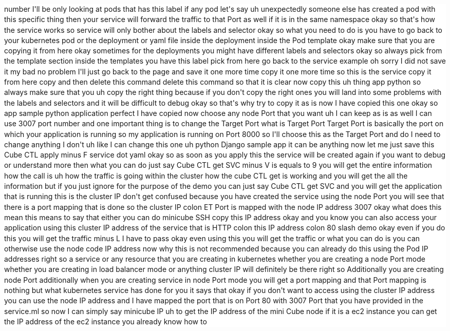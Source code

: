 number I'll be only looking at pods that has this label if any pod let's say uh unexpectedly someone else
has created a pod with this specific thing then your service will forward the traffic to that Port as well if it is in
the same namespace okay so that's how the service works so service will only bother about the labels and selector
okay so what you need to do is you have to go back to your kubernetes pod or the
deployment or yaml file inside the deployment inside the Pod template okay make sure that you are copying it from
here okay sometimes for the deployments you might have different labels and selectors okay so always pick from the
template section inside the templates you have this label pick from here go back to the service example oh sorry
I did not save it my bad no problem I'll just go back to the page and save it one
more time copy it one more time so this is the service copy it from here
copy and then delete this command delete this command so that it is clear now
copy this uh thing app python so always make sure that you uh copy the right
thing because if you don't copy the right ones you will land into some problems with the labels and selectors
and it will be difficult to debug okay so that's why try to copy it as is
now I have copied this one okay so app sample python application perfect I have
copied now choose any node Port that you want uh I can keep as is as well I can
use 3007 port number and one important thing is to change the Target Port what
is Target Port Target Port is basically the port on which your application is running so my application is running on
Port 8000 so I'll choose this as the Target Port and do I need to change anything I don't
uh like I can change this one uh python
Django sample app it can be anything now let me just save this
Cube CTL apply minus F service dot yaml
okay so as soon as you apply this the service will be created again if you want to debug or understand more then
what you can do just say Cube CTL get SVC minus V is equals to 9 you will get
the entire information how the call is uh how the traffic is going within the
cluster how the cube CTL get is working and you will get the all the information but if you just ignore for the purpose
of the demo you can just say Cube CTL get SVC and you will get the application that is running this is the cluster IP
don't get confused because you have created the service using the node Port you will see that there is a port
mapping that is done so the cluster IP colon ET Port is mapped
with the node IP address 3007 okay what does this mean this means to say that either you can do minicube
SSH copy this IP address okay and you know you can also access your application using this cluster IP
address of the service that is HTTP colon this IP address colon 80 slash
demo okay even if you do this you will get the traffic minus L I have to pass okay even using this you will get the
traffic or what you can do is you can otherwise use the node code IP address now why
this is not recommended because you can already do this using the Pod IP addresses right so a service or any
resource that you are creating in kubernetes whether you are creating a node Port mode whether you are creating in load balancer mode or anything
cluster IP will definitely be there right so Additionally you are creating
node Port additionally when you are creating service in node Port mode you will get a port mapping and that Port
mapping is nothing but what kubernetes service has done for you it says that okay if you don't want to
access using the cluster IP address you can use the node IP address and I have mapped the port that is on Port 80 with
3007 Port that you have provided in the service.ml so now I can simply say minicube IP uh to get the IP address of
the mini Cube node if it is a ec2 instance you can get the IP address of the ec2 instance you already know how to